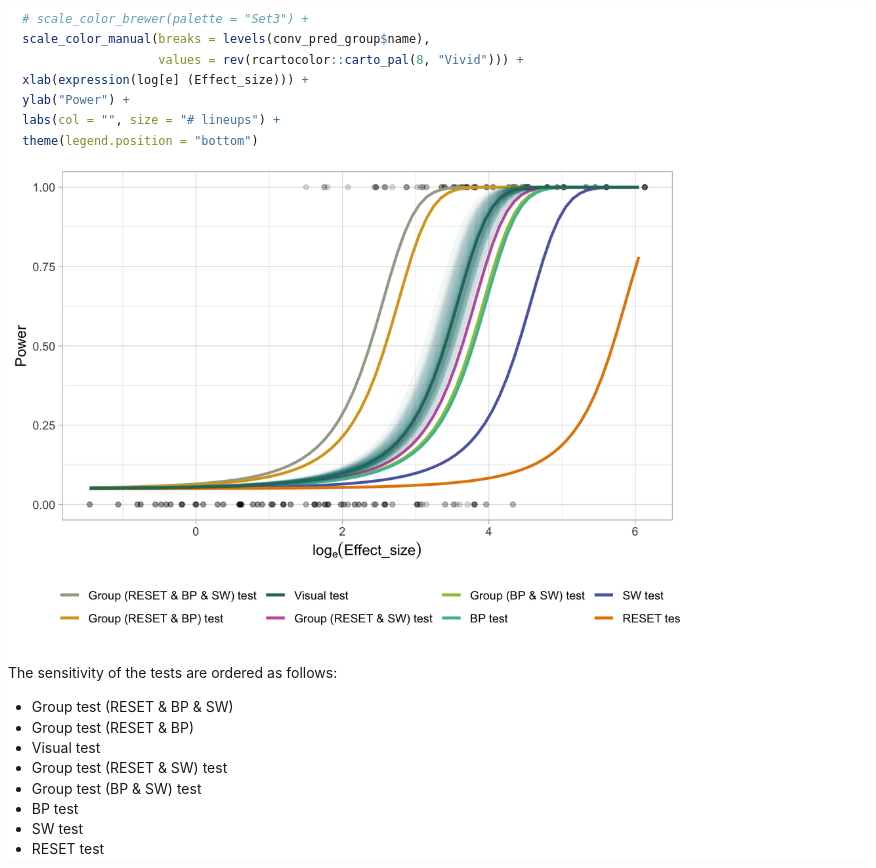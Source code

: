 ```r
  # scale_color_brewer(palette = "Set3") +
  scale_color_manual(breaks = levels(conv_pred_group$name), 
                     values = rev(rcartocolor::carto_pal(8, "Vivid"))) +
  xlab(expression(log[e] (Effect_size))) +
  ylab("Power") +
  labs(col = "", size = "# lineups") +
  theme(legend.position = "bottom")
```

<img src="01-entire-set_files/figure-html/unnamed-chunk-31-1.png" width="672" />


The sensitivity of the tests are ordered as follows: 

- Group test (RESET & BP & SW)
- Group test (RESET & BP)
- Visual test
- Group test (RESET & SW) test
- Group test (BP & SW) test
- BP test
- SW test
- RESET test
